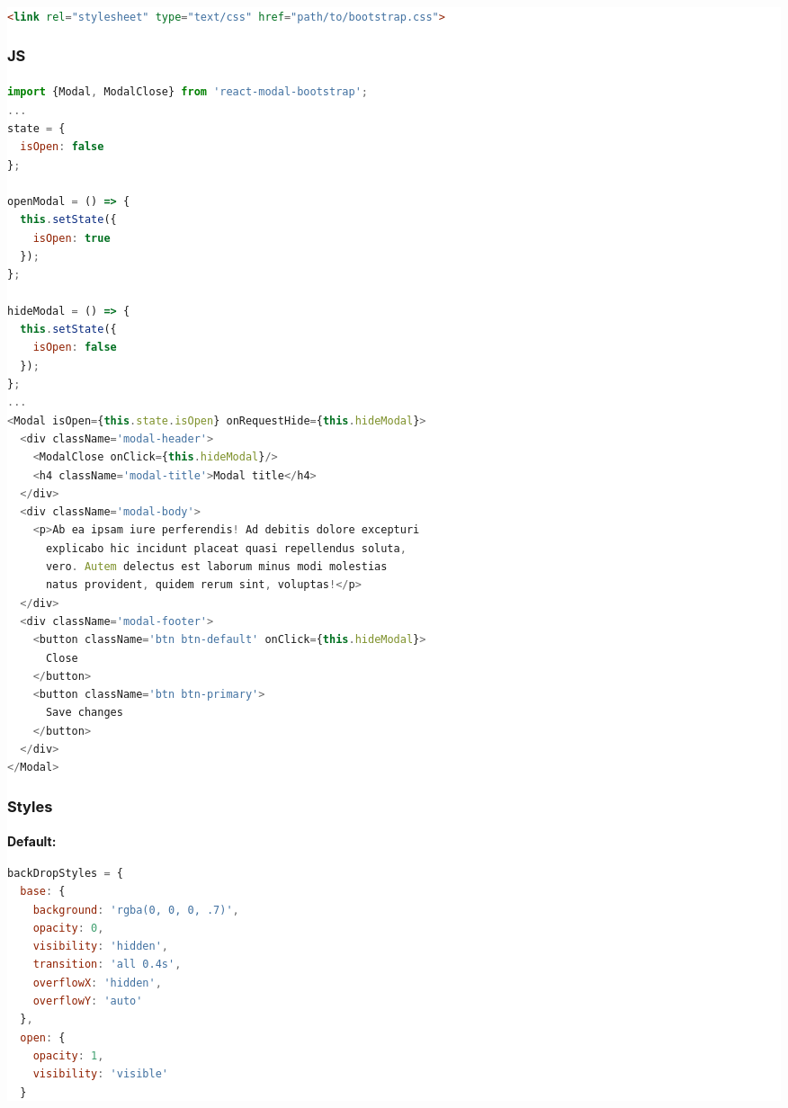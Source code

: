 ```html
<link rel="stylesheet" type="text/css" href="path/to/bootstrap.css">
```

### JS

```js
import {Modal, ModalClose} from 'react-modal-bootstrap';
...
state = {
  isOpen: false
};

openModal = () => {
  this.setState({
    isOpen: true
  });
};

hideModal = () => {
  this.setState({
    isOpen: false
  });
};
...
<Modal isOpen={this.state.isOpen} onRequestHide={this.hideModal}>
  <div className='modal-header'>
    <ModalClose onClick={this.hideModal}/>
    <h4 className='modal-title'>Modal title</h4>
  </div>
  <div className='modal-body'>
    <p>Ab ea ipsam iure perferendis! Ad debitis dolore excepturi
      explicabo hic incidunt placeat quasi repellendus soluta,
      vero. Autem delectus est laborum minus modi molestias
      natus provident, quidem rerum sint, voluptas!</p>
  </div>
  <div className='modal-footer'>
    <button className='btn btn-default' onClick={this.hideModal}>
      Close
    </button>
    <button className='btn btn-primary'>
      Save changes
    </button>
  </div>
</Modal>
```

### Styles

**Default:**

```js
backDropStyles = {
  base: {
    background: 'rgba(0, 0, 0, .7)',
    opacity: 0,
    visibility: 'hidden',
    transition: 'all 0.4s',
    overflowX: 'hidden',
    overflowY: 'auto'
  },
  open: {
    opacity: 1,
    visibility: 'visible'
  }
```